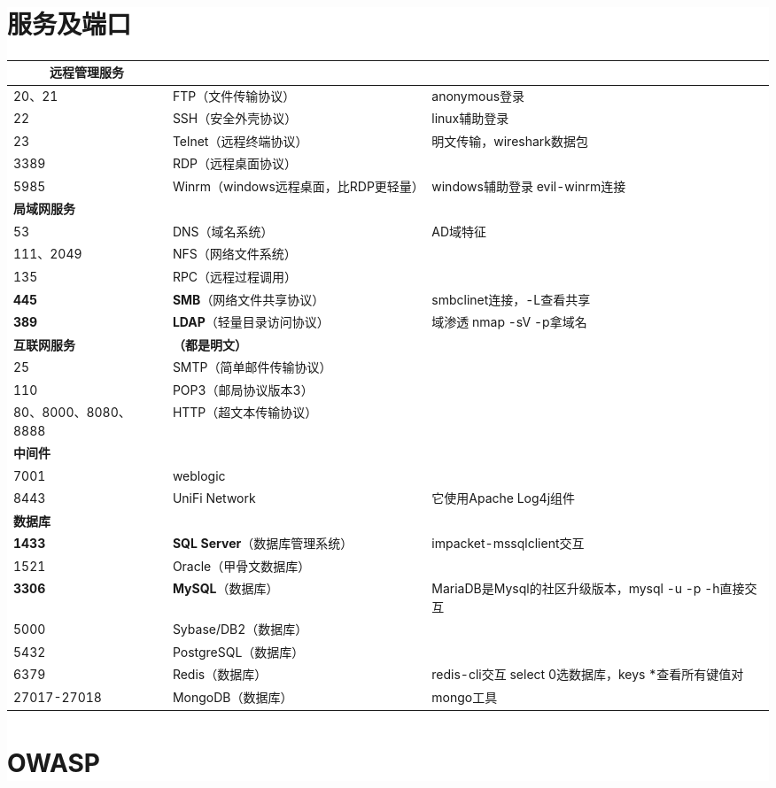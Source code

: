 # 服务及端口

| **远程管理服务**     |                                       |                                                       |
| -------------------- | ------------------------------------- | ----------------------------------------------------- |
| 20、21               | FTP（文件传输协议）                   | anonymous登录                                         |
| 22                   | SSH（安全外壳协议）                   | linux辅助登录                                         |
| 23                   | Telnet（远程终端协议）                | 明文传输，wireshark数据包                             |
| 3389                 | RDP（远程桌面协议）                   |                                                       |
| 5985                 | Winrm（windows远程桌面，比RDP更轻量） | windows辅助登录   evil-winrm连接                      |
| **局域网服务**       |                                       |                                                       |
| 53                   | DNS（域名系统）                       | AD域特征                                              |
| 111、2049            | NFS（网络文件系统）                   |                                                       |
| 135                  | RPC（远程过程调用）                   |                                                       |
| **445**              | **SMB**（网络文件共享协议）           | smbclinet连接，-L查看共享                             |
| **389**              | **LDAP**（轻量目录访问协议）          | 域渗透  nmap -sV -p拿域名                             |
| **互联网服务**       | **（都是明文）**                      |                                                       |
| 25                   | SMTP（简单邮件传输协议）              |                                                       |
| 110                  | POP3（邮局协议版本3）                 |                                                       |
| 80、8000、8080、8888 | HTTP（超文本传输协议）                |                                                       |
| **中间件**           |                                       |                                                       |
| 7001                 | weblogic                              |                                                       |
| 8443                 | UniFi   Network                       | 它使用Apache  Log4j组件                               |
| **数据库**           |                                       |                                                       |
| **1433**             | **SQL Server**（数据库管理系统）      | impacket-mssqlclient交互                              |
| 1521                 | Oracle（甲骨文数据库）                |                                                       |
| **3306**             | **MySQL**（数据库）                   | MariaDB是Mysql的社区升级版本，mysql -u -p -h直接交互  |
| 5000                 | Sybase/DB2（数据库）                  |                                                       |
| 5432                 | PostgreSQL（数据库）                  |                                                       |
| 6379                 | Redis（数据库）                       | redis-cli交互  select 0选数据库，keys *查看所有键值对 |
| 27017-27018          | MongoDB（数据库）                     | mongo工具                                             |

# OWASP
